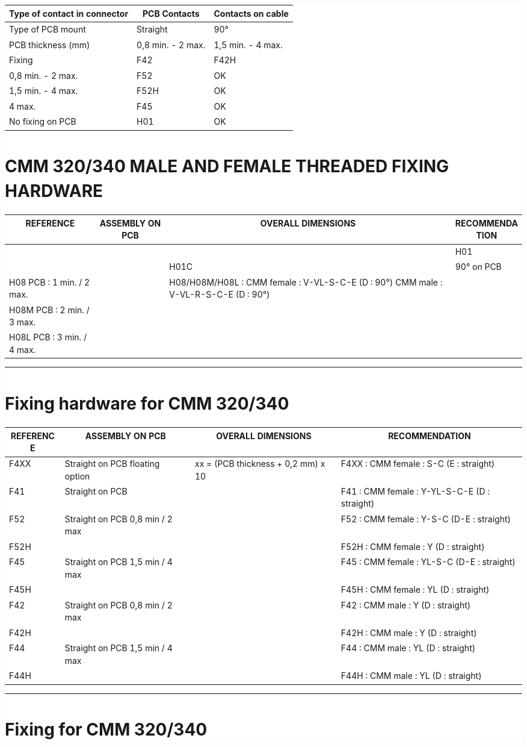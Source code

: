 |Type of contact in connector|PCB Contacts|Contacts on cable|
|---|---|---|
|Type of PCB mount|Straight|90°|Straight|90°|
|PCB thickness (mm)|0,8 min. - 2 max.|1,5 min. - 4 max.|1 min. - 4 max.|2 min. - 2 max.|3 min. - 3 max.|0,8 min. - 2 max.|1,5 min. - 4 max.|1 min. - 4 max.|2 min. - 2 max.|3 min. - 3 max.|4 max.|
|Fixing|F42|F42H|F44|F44H|F46|F51|H08|H08M|H08L|F50|H01|H01C|F52|F45|F46|F51|H08|H08M|H08L|F4xx|H01|H01C|F41|F52|F45|F46|F51|H08|H08M|H08L|H01|H01C|F41|F52|F45|F46|F51|H08|H08M|H08L|F4xx|H01|H01C|F57|M45|
|0,8 min. - 2 max.|F52|OK|OK|OK|OK|OK|OK|OK|OK|OK|OK|OK|OK|OK|OK|OK|OK|OK|OK|OK|OK|OK|OK|OK|OK|OK|OK|OK|OK|OK|OK|OK|OK|OK|OK|OK|OK|OK|OK|OK|OK|OK|OK|OK|OK|OK|OK|OK|OK|OK|OK|OK|
|1,5 min. - 4 max.|F52H|OK|OK|OK|OK|OK|OK|OK|OK|OK|OK|OK|OK|OK|OK|OK|OK|OK|OK|OK|OK|OK|OK|OK|OK|OK|OK|OK|OK|OK|OK|OK|OK|OK|OK|OK|OK|OK|OK|OK|OK|OK|OK|OK|OK|OK|OK|OK|OK|OK|OK|OK|
|4 max.|F45|OK|OK|OK|OK|OK|OK|OK|OK|OK|OK|OK|OK|OK|OK|OK|OK|OK|OK|OK|OK|OK|OK|OK|OK|OK|OK|OK|OK|OK|OK|OK|OK|OK|OK|OK|OK|OK|OK|OK|OK|OK|OK|OK|OK|OK|OK|OK|OK|OK|OK|OK|
|No fixing on PCB|H01|OK|OK|OK|OK|OK|OK|OK|OK|OK|OK|OK|OK|OK|OK|OK|OK|OK|OK|OK|OK|OK|OK|OK|OK|OK|OK|OK|OK|OK|OK|OK|OK|OK|OK|OK|OK|OK|OK|OK|OK|OK|OK|OK|OK|OK|OK|OK|OK|OK|OK|

# CMM 320/340 MALE AND FEMALE THREADED FIXING HARDWARE

|REFERENCE|ASSEMBLY ON PCB|OVERALL DIMENSIONS|RECOMMENDATION|
|---|---|---|---|
| | | |H01|Straight on PCB|H01/H01C : CMM female : Y-YL-S-C-E (D : straight) CMM male : Y-YL-S-C-E (D : straight)|
| | |H01C|90° on PCB| |
|H08 PCB : 1 min. / 2 max.| |H08/H08M/H08L : CMM female : V-VL-S-C-E (D : 90°) CMM male : V-VL-R-S-C-E (D : 90°)| |
|H08M PCB : 2 min. / 3 max.| | | |
|H08L PCB : 3 min. / 4 max.| | | |
---
# Fixing hardware for CMM 320/340

|REFERENCE|ASSEMBLY ON PCB|OVERALL DIMENSIONS|RECOMMENDATION|
|---|---|---|---|
|F4XX|Straight on PCB floating option|xx = (PCB thickness + 0,2 mm) x 10|F4XX : CMM female : S-C (E : straight)|
|F41|Straight on PCB| |F41 : CMM female : Y-YL-S-C-E (D : straight)|
|F52|Straight on PCB 0,8 min / 2 max| |F52 : CMM female : Y-S-C (D-E : straight)|
|F52H| | |F52H : CMM female : Y (D : straight)|
|F45|Straight on PCB 1,5 min / 4 max| |F45 : CMM female : YL-S-C (D-E : straight)|
|F45H| | |F45H : CMM female : YL (D : straight)|
|F42|Straight on PCB 0,8 min / 2 max| |F42 : CMM male : Y (D : straight)|
|F42H| | |F42H : CMM male : Y (D : straight)|
|F44|Straight on PCB 1,5 min / 4 max| |F44 : CMM male : YL (D : straight)|
|F44H| | |F44H : CMM male : YL (D : straight)|
---
# Fixing for CMM 320/340
